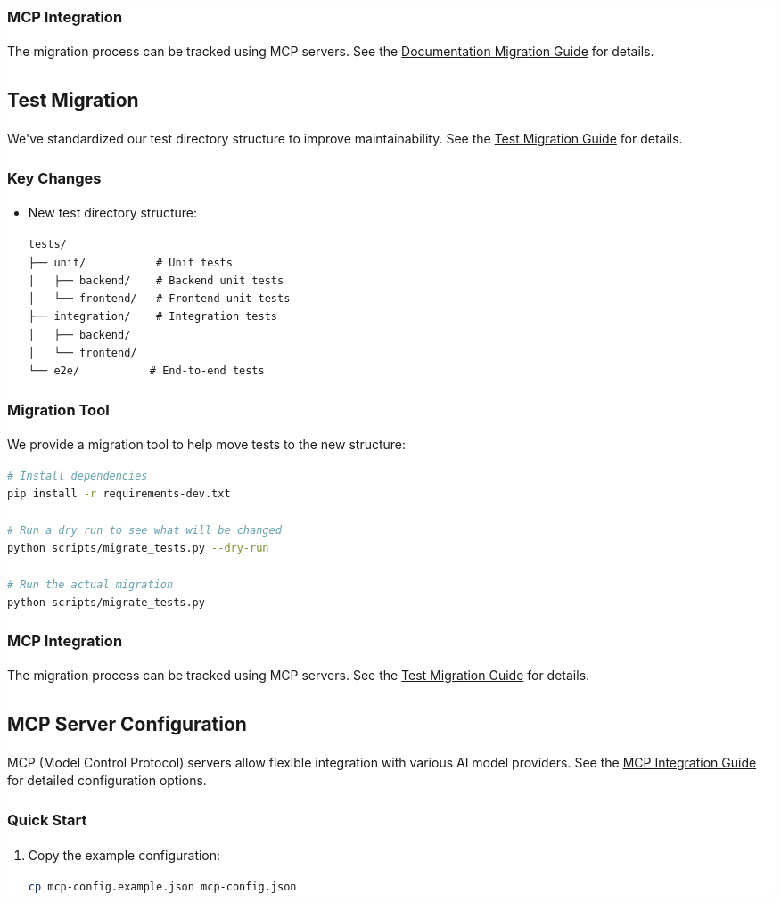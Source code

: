 ### MCP Integration

The migration process can be tracked using MCP servers. See the [Documentation Migration Guide](docs/DOCUMENTATION_MIGRATION_GUIDE.md#mcp-integration) for details.

## Test Migration

We've standardized our test directory structure to improve maintainability. See the [Test Migration Guide](docs/TEST_MIGRATION_GUIDE.md) for details.

### Key Changes

- New test directory structure:
  ```
  tests/
  ├── unit/           # Unit tests
  │   ├── backend/    # Backend unit tests
  │   └── frontend/   # Frontend unit tests
  ├── integration/    # Integration tests
  │   ├── backend/
  │   └── frontend/
  └── e2e/           # End-to-end tests
  ```

### Migration Tool

We provide a migration tool to help move tests to the new structure:

```bash
# Install dependencies
pip install -r requirements-dev.txt

# Run a dry run to see what will be changed
python scripts/migrate_tests.py --dry-run

# Run the actual migration
python scripts/migrate_tests.py
```

### MCP Integration

The migration process can be tracked using MCP servers. See the [Test Migration Guide](docs/TEST_MIGRATION_GUIDE.md#mcp-integration) for details.

## MCP Server Configuration

MCP (Model Control Protocol) servers allow flexible integration with various AI model providers. See the [MCP Integration Guide](docs/MCP_INTEGRATION.md) for detailed configuration options.

### Quick Start

1. Copy the example configuration:
   ```bash
   cp mcp-config.example.json mcp-config.json
   ```
